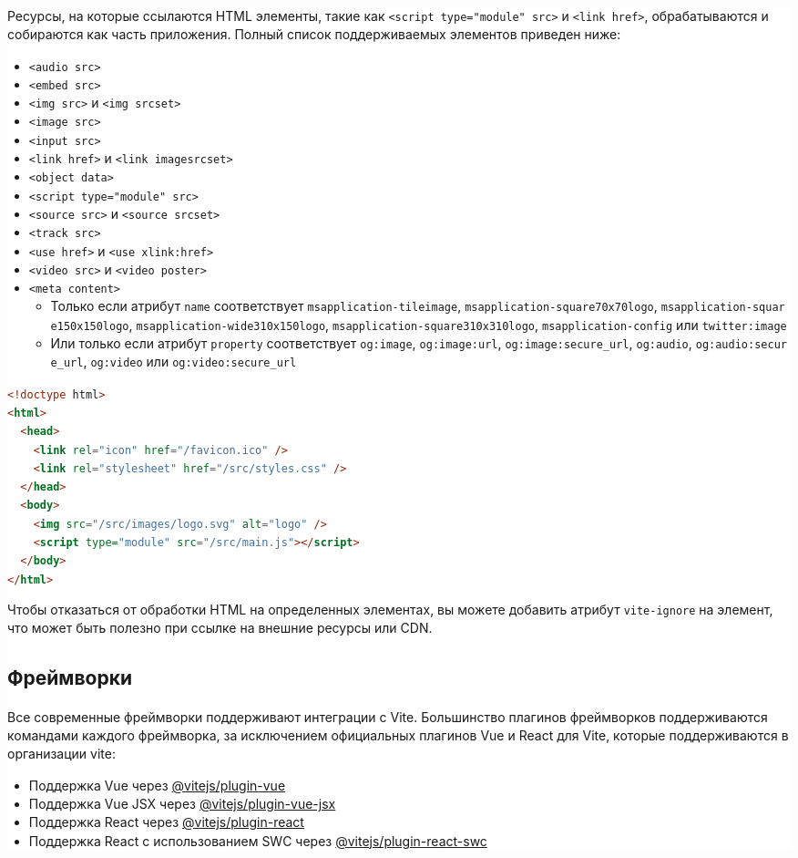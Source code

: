 Ресурсы, на которые ссылаются HTML элементы, такие как `<script type="module" src>` и `<link href>`, обрабатываются и собираются как часть приложения. Полный список поддерживаемых элементов приведен ниже:

- `<audio src>`
- `<embed src>`
- `<img src>` и `<img srcset>`
- `<image src>`
- `<input src>`
- `<link href>` и `<link imagesrcset>`
- `<object data>`
- `<script type="module" src>`
- `<source src>` и `<source srcset>`
- `<track src>`
- `<use href>` и `<use xlink:href>`
- `<video src>` и `<video poster>`
- `<meta content>`
  - Только если атрибут `name` соответствует `msapplication-tileimage`, `msapplication-square70x70logo`, `msapplication-square150x150logo`, `msapplication-wide310x150logo`, `msapplication-square310x310logo`, `msapplication-config` или `twitter:image`
  - Или только если атрибут `property` соответствует `og:image`, `og:image:url`, `og:image:secure_url`, `og:audio`, `og:audio:secure_url`, `og:video` или `og:video:secure_url`

```html {4-5,8-9}
<!doctype html>
<html>
  <head>
    <link rel="icon" href="/favicon.ico" />
    <link rel="stylesheet" href="/src/styles.css" />
  </head>
  <body>
    <img src="/src/images/logo.svg" alt="logo" />
    <script type="module" src="/src/main.js"></script>
  </body>
</html>
```

Чтобы отказаться от обработки HTML на определенных элементах, вы можете добавить атрибут `vite-ignore` на элемент, что может быть полезно при ссылке на внешние ресурсы или CDN.

## Фреймворки

Все современные фреймворки поддерживают интеграции с Vite. Большинство плагинов фреймворков поддерживаются командами каждого фреймворка, за исключением официальных плагинов Vue и React для Vite, которые поддерживаются в организации vite:

- Поддержка Vue через [@vitejs/plugin-vue](https://github.com/vitejs/vite-plugin-vue/tree/main/packages/plugin-vue)
- Поддержка Vue JSX через [@vitejs/plugin-vue-jsx](https://github.com/vitejs/vite-plugin-vue/tree/main/packages/plugin-vue-jsx)
- Поддержка React через [@vitejs/plugin-react](https://github.com/vitejs/vite-plugin-react/tree/main/packages/plugin-react)
- Поддержка React с использованием SWC через [@vitejs/plugin-react-swc](https://github.com/vitejs/vite-plugin-react-swc)
